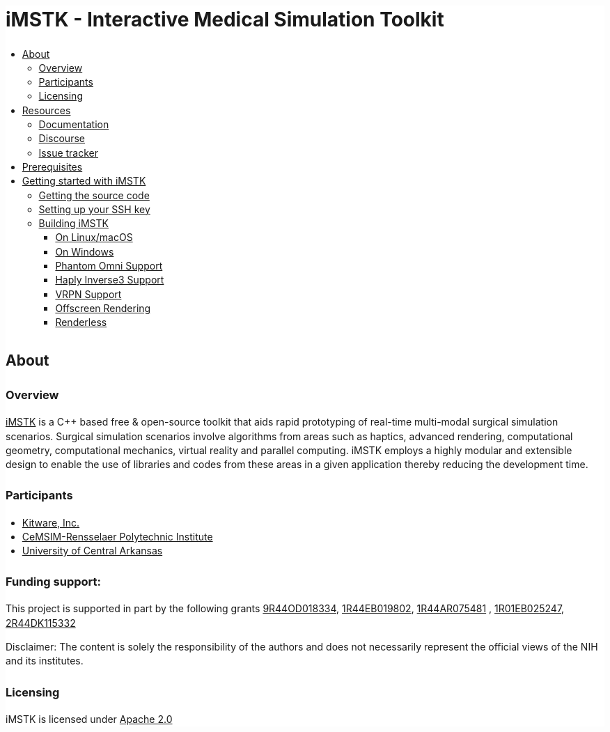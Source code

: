 # iMSTK - Interactive Medical Simulation Toolkit
* [About](#about)
  * [Overview](#overview)
  * [Participants](#participants)
  * [Licensing](#licensing)
* [Resources](#resources)
  * [Documentation](#documentation)
  * [Discourse](#discourse)
  * [Issue tracker](#issue-tracker)
* [Prerequisites](#prerequisites)
* [Getting started with iMSTK](#getting-started-with-imstk)
  * [Getting the source code](#1-getting-the-source-code)
  * [Setting up your SSH key](#2-setting-up-your-ssh-key)
  * [Building iMSTK](#3-building-imstk)
    * [On Linux/macOS](#on-linuxmacos)
    * [On Windows](#on-windows)
    * [Phantom Omni Support](#phantom-omni-support)
    * [Haply Inverse3 Support](#haply-support)
    * [VRPN Support](#vrpn-support)
    * [Offscreen Rendering](#offscreen-rendering)
    * [Renderless](#renderless)

## About
### Overview
[iMSTK](https://www.imstk.org/) is a C++ based free & open-source toolkit that aids rapid prototyping of real-time multi-modal surgical simulation scenarios. Surgical simulation scenarios involve algorithms from areas such as haptics, advanced rendering, computational geometry, computational mechanics, virtual reality and parallel computing. iMSTK employs a highly modular and extensible design to enable the use of libraries and codes from these areas in a given application thereby reducing the development time.

### Participants
- [Kitware, Inc.](http://www.kitware.com/)
- [CeMSIM-Rensselaer Polytechnic Institute](http://cemsim.rpi.edu/)
- [University of Central Arkansas](http://sun0.cs.uca.edu/~thalic/virasim.html)

### Funding support:
This project is supported in part by the following grants [9R44OD018334](https://www.sbir.gov/sbirsearch/detail/1032259), [1R44EB019802](https://www.sbir.gov/sbirsearch/detail/1047037), [1R44AR075481](https://projectreporter.nih.gov/project_info_details.cfm?aid=9777225&icde=50531419) , [1R01EB025247](https://projectreporter.nih.gov/project_info_details.cfm?aid=9738646&icde=50531433), [2R44DK115332](https://projectreporter.nih.gov/project_info_details.cfm?aid=9843084&icde=50531443)

Disclaimer: The content is solely the responsibility of the authors and does not necessarily represent the official views of the NIH and its institutes.

### Licensing
iMSTK is licensed under [Apache 2.0](http://www.apache.org/licenses/LICENSE-2.0.txt)
